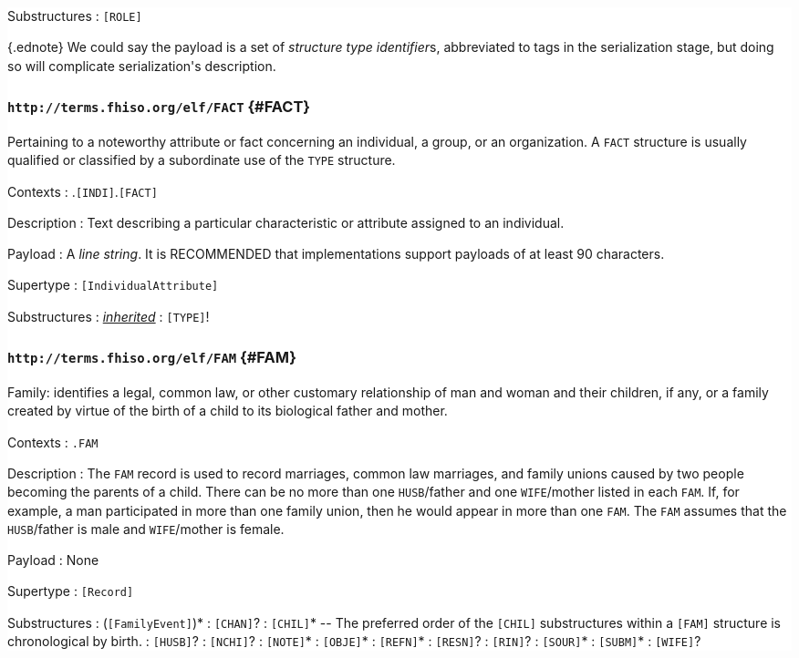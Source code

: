 Substructures
:   `[ROLE]`

{.ednote} We could say the payload is a set of *structure type identifier*s, abbreviated to tags in the serialization stage, but doing so will complicate serialization's description.


### `http://terms.fhiso.org/elf/FACT`  {#FACT}

Pertaining to a noteworthy attribute or fact concerning an individual, a group, or an organization. A `FACT` structure is usually qualified or classified by a subordinate use of the `TYPE` structure.

Contexts
:   .`[INDI]`.`[FACT]`

Description
:   Text describing a particular characteristic or attribute assigned to an individual.

Payload
:   A *line string*. It is RECOMMENDED that implementations support payloads of at least 90 characters.

Supertype
:   `[IndividualAttribute]`

Substructures
:   [*inherited*](#IndividualAttribute)
:   `[TYPE]`!


### `http://terms.fhiso.org/elf/FAM`  {#FAM}

Family: identifies a legal, common law, or other customary relationship of man and woman and their children, if any, or a family created by virtue of the birth of a child to its biological father and mother.

Contexts
:   `.FAM`

Description
:   The `FAM` record is used to record marriages, common law marriages, and family unions caused by two people becoming the parents of a child. There can be no more than one `HUSB`/father and one `WIFE`/mother listed in each `FAM`. If, for example, a man participated in more than one family union, then he would appear in more than one `FAM`. The `FAM` assumes that the `HUSB`/father is male and `WIFE`/mother is female.

Payload
:   None

Supertype
:   `[Record]`

Substructures
:   (`[FamilyEvent]`)\*
:   `[CHAN]`?
:   `[CHIL]`\* -- The preferred order of the `[CHIL]` substructures within a `[FAM]` structure is chronological by birth.
:   `[HUSB]`?
:   `[NCHI]`?
:   `[NOTE]`\*
:   `[OBJE]`\*
:   `[REFN]`\*
:   `[RESN]`?
:   `[RIN]`?
:   `[SOUR]`\*
:   `[SUBM]`\*
:   `[WIFE]`?
